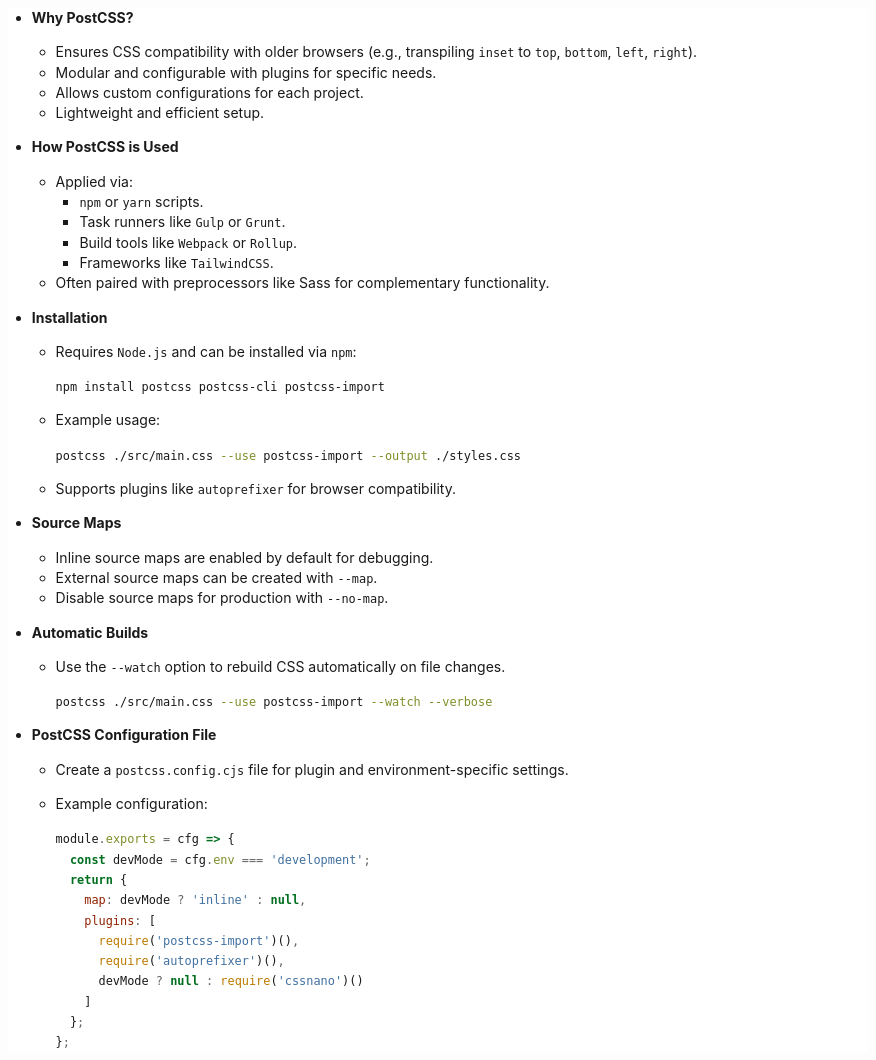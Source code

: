 - **Why PostCSS?**

  - Ensures CSS compatibility with older browsers (e.g., transpiling `inset` to `top`, `bottom`, `left`, `right`).
  - Modular and configurable with plugins for specific needs.
  - Allows custom configurations for each project.
  - Lightweight and efficient setup.

- **How PostCSS is Used**

  - Applied via:
    - `npm` or `yarn` scripts.
    - Task runners like `Gulp` or `Grunt`.
    - Build tools like `Webpack` or `Rollup`.
    - Frameworks like `TailwindCSS`.
  - Often paired with preprocessors like Sass for complementary functionality.

- **Installation**

  - Requires `Node.js` and can be installed via `npm`:

    ```sh
    npm install postcss postcss-cli postcss-import
    ```

  - Example usage:

    ```sh
    postcss ./src/main.css --use postcss-import --output ./styles.css
    ```

  - Supports plugins like `autoprefixer` for browser compatibility.

- **Source Maps**

  - Inline source maps are enabled by default for debugging.
  - External source maps can be created with `--map`.
  - Disable source maps for production with `--no-map`.

- **Automatic Builds**

  - Use the `--watch` option to rebuild CSS automatically on file changes.

    ```sh
    postcss ./src/main.css --use postcss-import --watch --verbose
    ```

- **PostCSS Configuration File**

  - Create a `postcss.config.cjs` file for plugin and environment-specific settings.
  - Example configuration:

    ```js
    module.exports = cfg => {
      const devMode = cfg.env === 'development';
      return {
        map: devMode ? 'inline' : null,
        plugins: [
          require('postcss-import')(),
          require('autoprefixer')(),
          devMode ? null : require('cssnano')()
        ]
      };
    };
    ```
